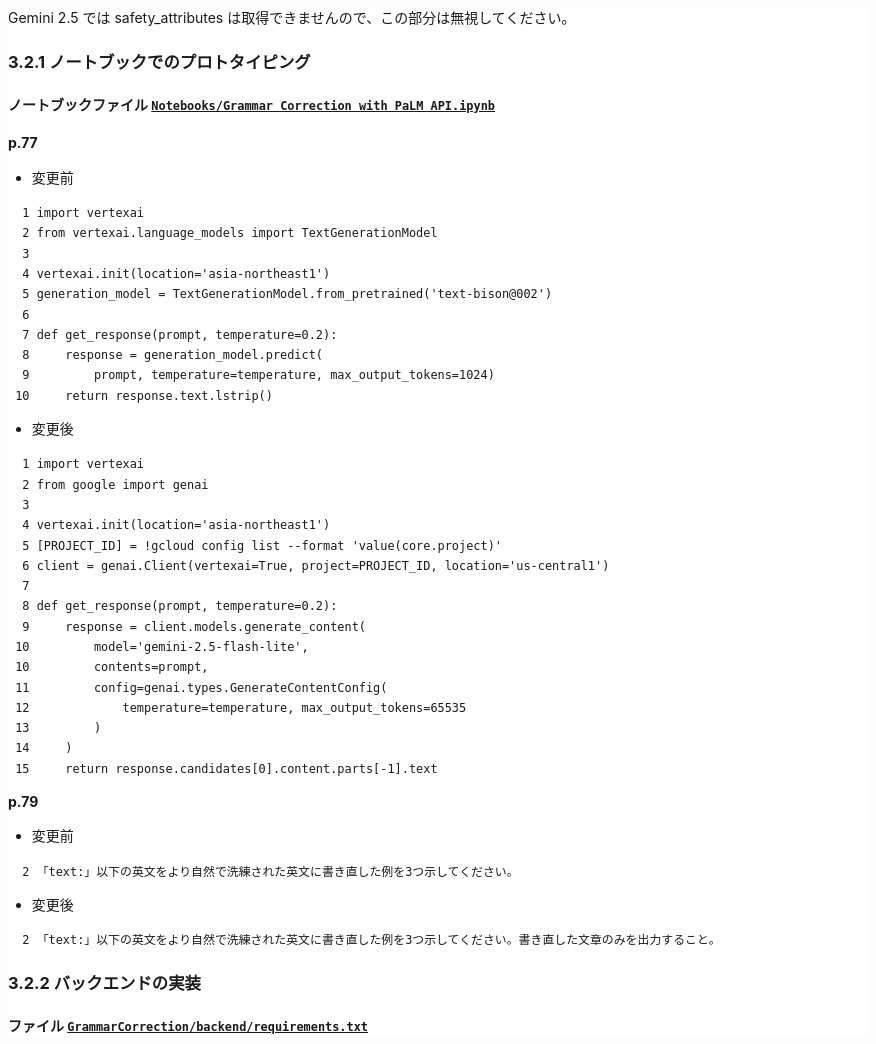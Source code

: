 Gemini 2.5 では safety_attributes は取得できませんので、この部分は無視してください。

### 3.2.1 ノートブックでのプロトタイピング
#### ノートブックファイル [`Notebooks/Grammar Correction with PaLM API.ipynb`](https://github.com/google-cloud-japan/sa-ml-workshop/blob/main/genAI_book/Notebooks/Grammar%20Correction%20with%20PaLM%20API.ipynb)

**p.77**
- 変更前
```
  1 import vertexai
  2 from vertexai.language_models import TextGenerationModel
  3
  4 vertexai.init(location='asia-northeast1')
  5 generation_model = TextGenerationModel.from_pretrained('text-bison@002')
  6
  7 def get_response(prompt, temperature=0.2):
  8     response = generation_model.predict(
  9         prompt, temperature=temperature, max_output_tokens=1024)
 10     return response.text.lstrip()
```
- 変更後
```
  1 import vertexai
  2 from google import genai
  3 
  4 vertexai.init(location='asia-northeast1')
  5 [PROJECT_ID] = !gcloud config list --format 'value(core.project)'
  6 client = genai.Client(vertexai=True, project=PROJECT_ID, location='us-central1')
  7 
  8 def get_response(prompt, temperature=0.2):
  9     response = client.models.generate_content(
 10         model='gemini-2.5-flash-lite',
 10         contents=prompt,
 11         config=genai.types.GenerateContentConfig(
 12             temperature=temperature, max_output_tokens=65535
 13         )
 14     )
 15     return response.candidates[0].content.parts[-1].text
```

**p.79**
- 変更前
```
  2 「text:」以下の英文をより自然で洗練された英文に書き直した例を3つ示してください。
```
- 変更後
```
  2 「text:」以下の英文をより自然で洗練された英文に書き直した例を3つ示してください。書き直した文章のみを出力すること。
```

### 3.2.2 バックエンドの実装
#### ファイル [`GrammarCorrection/backend/requirements.txt`](https://github.com/google-cloud-japan/sa-ml-workshop/blob/main/genAI_book/GrammarCorrection/backend/requirements.txt)
